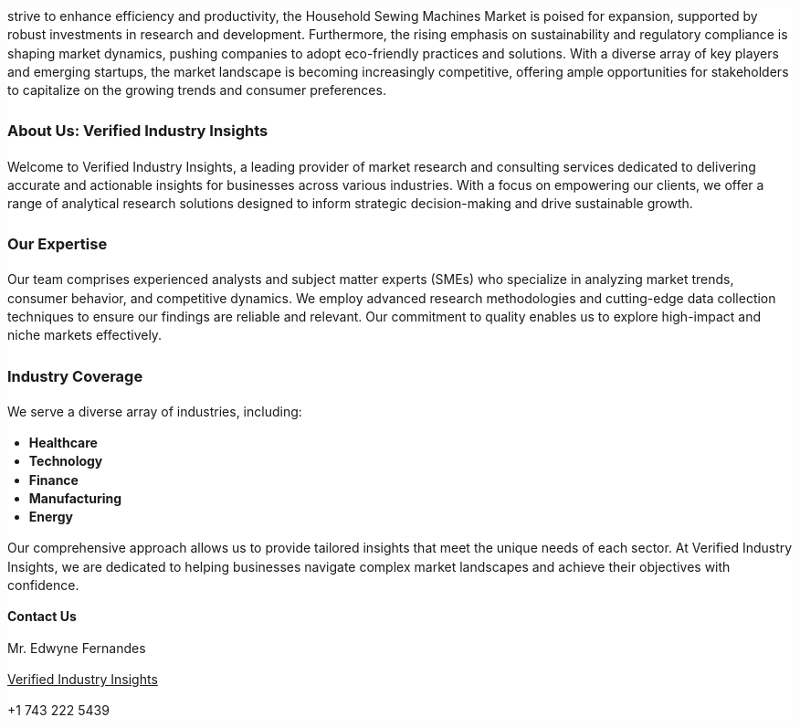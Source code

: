 strive to enhance efficiency and productivity, the Household Sewing Machines Market is poised for expansion, supported by robust investments in research and development. Furthermore, the rising emphasis on sustainability and regulatory compliance is shaping market dynamics, pushing companies to adopt eco-friendly practices and solutions. With a diverse array of key players and emerging startups, the market landscape is becoming increasingly competitive, offering ample opportunities for stakeholders to capitalize on the growing trends and consumer preferences.</p><h3>About Us: Verified Industry Insights</h3><p>Welcome to Verified Industry Insights, a leading provider of market research and consulting services dedicated to delivering accurate and actionable insights for businesses across various industries. With a focus on empowering our clients, we offer a range of analytical research solutions designed to inform strategic decision-making and drive sustainable growth.</p><h3>Our Expertise</h3><p>Our team comprises experienced analysts and subject matter experts (SMEs) who specialize in analyzing market trends, consumer behavior, and competitive dynamics. We employ advanced research methodologies and cutting-edge data collection techniques to ensure our findings are reliable and relevant. Our commitment to quality enables us to explore high-impact and niche markets effectively.</p><h3>Industry Coverage</h3><p>We serve a diverse array of industries, including:</p><ul><li><strong>Healthcare</strong></li><li><strong>Technology</strong></li><li><strong>Finance</strong></li><li><strong>Manufacturing</strong></li><li><strong>Energy</strong></li></ul><p>Our comprehensive approach allows us to provide tailored insights that meet the unique needs of each sector. At Verified Industry Insights, we are dedicated to helping businesses navigate complex market landscapes and achieve their objectives with confidence.</p><p><strong>Contact Us</strong></p><p>Mr. Edwyne Fernandes</p><p><a href="https://www.verifiedindustryinsights.com/">Verified Industry Insights</a></p><p>+1 743 222 5439</p>
